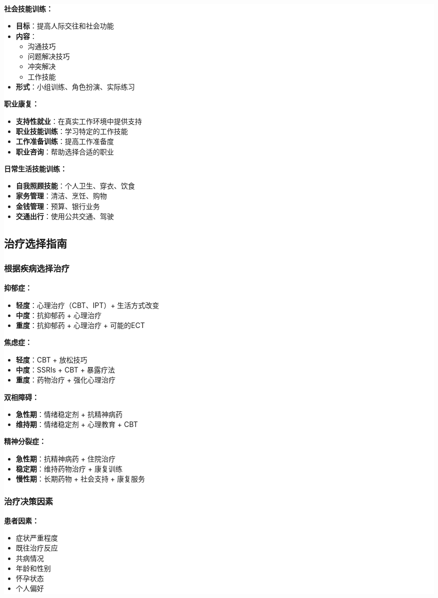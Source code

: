 **社会技能训练：**
- **目标**：提高人际交往和社会功能
- **内容**：
  - 沟通技巧
  - 问题解决技巧
  - 冲突解决
  - 工作技能
- **形式**：小组训练、角色扮演、实际练习

**职业康复：**
- **支持性就业**：在真实工作环境中提供支持
- **职业技能训练**：学习特定的工作技能
- **工作准备训练**：提高工作准备度
- **职业咨询**：帮助选择合适的职业

**日常生活技能训练：**
- **自我照顾技能**：个人卫生、穿衣、饮食
- **家务管理**：清洁、烹饪、购物
- **金钱管理**：预算、银行业务
- **交通出行**：使用公共交通、驾驶

## 治疗选择指南

### 根据疾病选择治疗

**抑郁症：**
- **轻度**：心理治疗（CBT、IPT）+ 生活方式改变
- **中度**：抗抑郁药 + 心理治疗
- **重度**：抗抑郁药 + 心理治疗 + 可能的ECT

**焦虑症：**
- **轻度**：CBT + 放松技巧
- **中度**：SSRIs + CBT + 暴露疗法
- **重度**：药物治疗 + 强化心理治疗

**双相障碍：**
- **急性期**：情绪稳定剂 + 抗精神病药
- **维持期**：情绪稳定剂 + 心理教育 + CBT

**精神分裂症：**
- **急性期**：抗精神病药 + 住院治疗
- **稳定期**：维持药物治疗 + 康复训练
- **慢性期**：长期药物 + 社会支持 + 康复服务

### 治疗决策因素

**患者因素：**
- 症状严重程度
- 既往治疗反应
- 共病情况
- 年龄和性别
- 怀孕状态
- 个人偏好
